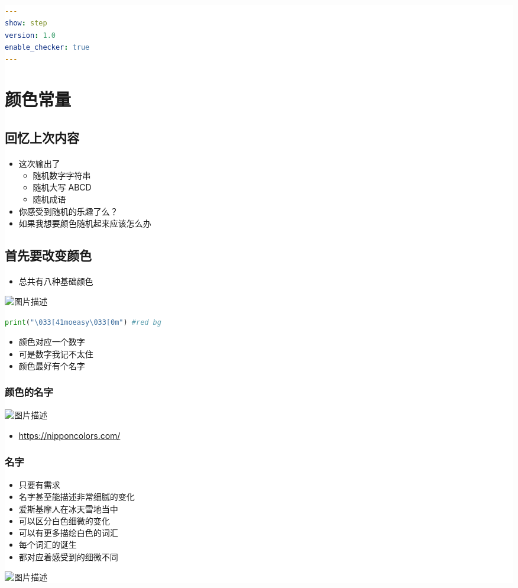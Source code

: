 ```yaml
---
show: step
version: 1.0
enable_checker: true
---
```


# 颜色常量

## 回忆上次内容

- 这次输出了
  - 随机数字字符串
  - 随机大写 ABCD
  - 随机成语
- 你感受到随机的乐趣了么？
- 如果我想要颜色随机起来应该怎么办

## 首先要改变颜色

- 总共有八种基础颜色

![图片描述](https://doc.shiyanlou.com/courses/uid1190679-20210818-1629283658526)

```python
print("\033[41moeasy\033[0m") #red bg
```

- 颜色对应一个数字
- 可是数字我记不太住
- 颜色最好有个名字

### 颜色的名字

![图片描述](https://doc.shiyanlou.com/courses/uid1190679-20210819-1629348912273)

- https://nipponcolors.com/

### 名字

- 只要有需求
- 名字甚至能描述非常细腻的变化
- 爱斯基摩人在冰天雪地当中
- 可以区分白色细微的变化
- 可以有更多描绘白色的词汇
- 每个词汇的诞生
- 都对应着感受到的细微不同

![图片描述](https://doc.shiyanlou.com/courses/uid1190679-20210819-1629349484818)
